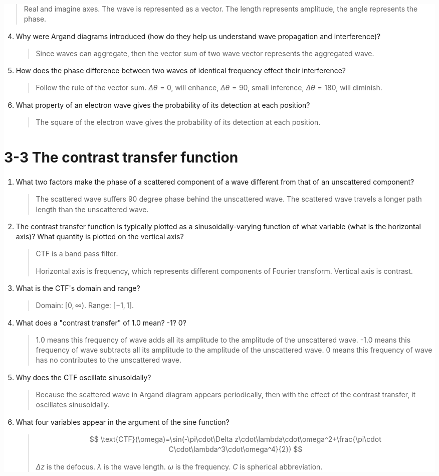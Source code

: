    > Real and imagine axes. The wave is represented as a vector. The length represents amplitude, the angle represents the phase.
4. Why were Argand diagrams introduced (how do they help us understand wave propagation and interference)?

   > Since waves can aggregate, then the vector sum of two wave vector represents the aggregated wave. 
5. How does the phase difference between two waves of identical frequency effect their interference?

   > Follow the rule of the vector sum. $\Delta\theta=0$, will enhance, $\Delta\theta=90$, small inference, $\Delta\theta=180$, will diminish.
6. What property of an electron wave gives the probability of its detection at each position?

   > The square of the electron wave gives the probability of its detection at each position.

# 3-3 The contrast transfer function

1. What two factors make the phase of a scattered component of a wave different from that of an unscattered component?

   > The scattered wave suffers 90 degree phase behind the unscattered wave. The scattered wave travels a longer path length than the unscattered wave.

2. The contrast transfer function is typically plotted as a sinusoidally-varying function of what variable (what is the horizontal axis)? What quantity is plotted on the vertical axis?

   > CTF is a band pass filter.
   >
   > Horizontal axis is frequency, which represents different components of Fourier transform.
   > Vertical axis is contrast.

3. What is the CTF's domain and range?

   > Domain: $[0, \infty)$.
   > Range: $[-1, 1]$.

4. What does a "contrast transfer" of 1.0 mean? -1? 0?

   > 1.0 means this frequency of wave adds all its amplitude to the amplitude of the unscattered wave.
   > -1.0 means this frequency of wave subtracts all its amplitude to the amplitude of the unscattered wave.
   > 0 means this frequency of wave has no contributes to the unscattered wave.

5. Why does the CTF oscillate sinusoidally?

   > Because the scattered wave in Argand diagram appears periodically, then with the effect of the contrast transfer, it oscillates sinusoidally.

6. What four variables appear in the argument of the sine function?

   > $$
   > \text{CTF}(\omega)=\sin(-\pi\cdot\Delta z\cdot\lambda\cdot\omega^2+\frac{\pi\cdot C\cdot\lambda^3\cdot\omega^4}{2})
   > $$
   >
   > $\Delta z$ is the defocus.
   > $\lambda$ is the wave length.
   > $\omega$ is the frequency.
   > $C$ is spherical abbreviation.

